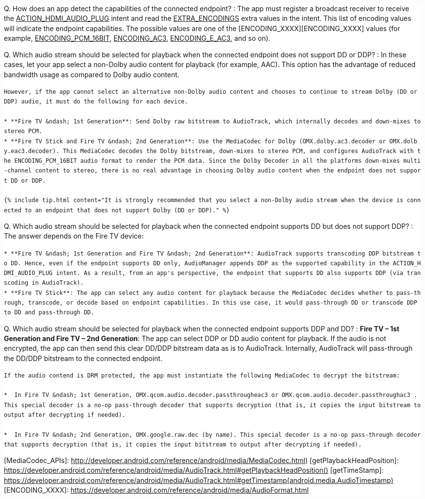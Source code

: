 Q. How does an app detect the capabilities of the connected endpoint?
:   The app must register a broadcast receiver to receive the [ACTION_HDMI_AUDIO_PLUG][ACTION_HDMI_AUDIO_PLUG] intent and read the [EXTRA_ENCODINGS][EXTRA_ENCODINGS] extra values in the intent. This list of encoding values will indicate the endpoint capabilities. The possible values are one of the [ENCODING_XXXX][ENCODING_XXXX] values (for example, [ENCODING_PCM_16BIT][ENCODING_PCM_16BIT], [ENCODING_AC3][ENCODING_AC3], [ENCODING_E_AC3][ENCODING_E_AC3], and so on).

Q. Which audio stream should be selected for playback when the connected endpoint does not support DD or DDP?
:   In these cases, let your app select a non-Dolby audio content for playback (for example, AAC). This option has the advantage of reduced bandwidth usage as compared to Dolby audio content. 
    
    However, if the app cannot select an alternative non-Dolby audio content and chooses to continue to stream Dolby (DD or DDP) audio, it must do the following for each device.
    
    * **Fire TV &ndash; 1st Generation**: Send Dolby raw bitstream to AudioTrack, which internally decodes and down-mixes to stereo PCM. 
    * **Fire TV Stick and Fire TV &ndash; 2nd Generation**: Use the MediaCodec for Dolby (OMX.dolby.ac3.decoder or OMX.dolby.eac3.decoder). This MediaCodec decodes the Dolby bitstream, down-mixes to stereo PCM, and configures AudioTrack with the ENCODING_PCM_16BIT audio format to render the PCM data. Since the Dolby Decoder in all the platforms down-mixes multi-channel content to stereo, there is no real advantage in choosing Dolby audio content when the endpoint does not support DD or DDP. 

    {% include tip.html content="It is strongly recommended that you select a non-Dolby audio stream when the device is connected to an endpoint that does not support Dolby (DD or DDP)." %}

Q. Which audio stream should be selected for playback when the connected endpoint supports DD but does not support DDP?
:   The answer depends on the Fire TV device: 
    
    * **Fire TV &ndash; 1st Generation and Fire TV &ndash; 2nd Generation**: AudioTrack supports transcoding DDP bitstream to DD. Hence, even if the endpoint supports DD only, AudioManager appends DDP as the supported capability in the ACTION_HDMI_AUDIO_PLUG intent. As a result, from an app's perspective, the endpoint that supports DD also supports DDP (via transcoding in AudioTrack). 
    * **Fire TV Stick**: The app can select any audio content for playback because the MediaCodec decides whether to pass-through, transcode, or decode based on endpoint capabilities. In this use case, it would pass-through DD or transcode DDP to DD and pass-through DD.

Q. Which audio stream should be selected for playback when the connected endpoint supports DDP and DD?
:  **Fire TV &ndash; 1st Generation and Fire TV &ndash; 2nd Generation**: The app can select DDP or DD audio content for playback. If the audio is not encrypted, the app can then send this clear DD/DDP bitstream data as is to AudioTrack. Internally, AudioTrack will pass-through the DD/DDP bitstream to the connected endpoint.
    
    If the audio contend is DRM protected, the app must instantiate the following MediaCodec to decrypt the bitstream:
    
    *  In Fire TV &ndash; 1st Generation, OMX.qcom.audio.decoder.passthrougheac3 or OMX.qcom.audio.decoder.passthroughac3 . This special decoder is a no-op pass-through decoder that supports decryption (that is, it copies the input bitstream to output after decrypting if needed). 
    
    *  In Fire TV &ndash; 2nd Generation, OMX.google.raw.dec (by name). This special decoder is a no-op pass-through decoder that supports decryption (that is, it copies the input bitstream to output after decrypting if needed).
    

[AudioTrack]: http://developer.android.com/reference/android/media/AudioTrack.html
[AudioManager]: http://developer.android.com/reference/android/media/AudioManager.html
[ACTION_HDMI_AUDIO_PLUG]: https://developer.android.com/reference/android/media/AudioManager.html#ACTION_HDMI_AUDIO_PLUG
[EXTRA_ENCODINGS]: https://developer.android.com/reference/android/media/AudioManager.html#EXTRA_ENCODINGS
[ENCODING_PCM_16BIT]: https://developer.android.com/reference/android/media/AudioFormat.html#ENCODING_PCM_16BIT
[ENCODING_AC3]: https://developer.android.com/reference/android/media/AudioFormat.html#ENCODING_AC3
[ENCODING_E_AC3]: https://developer.android.com/reference/android/media/AudioFormat.html#ENCODING_E_AC3
[findDecoderForFormat]: https://developer.android.com/reference/android/media/MediaCodecList.html#findDecoderForFormat(android.media.MediaFormat)
[MediaCodec_APIs]: http://developer.android.com/reference/android/media/MediaCodec.html)
[getPlaybackHeadPosition]: https://developer.android.com/reference/android/media/AudioTrack.html#getPlaybackHeadPosition()
[getTimeStamp]: https://developer.android.com/reference/android/media/AudioTrack.html#getTimestamp(android.media.AudioTimestamp)
[ENCODING_XXXX]: https://developer.android.com/reference/android/media/AudioFormat.html